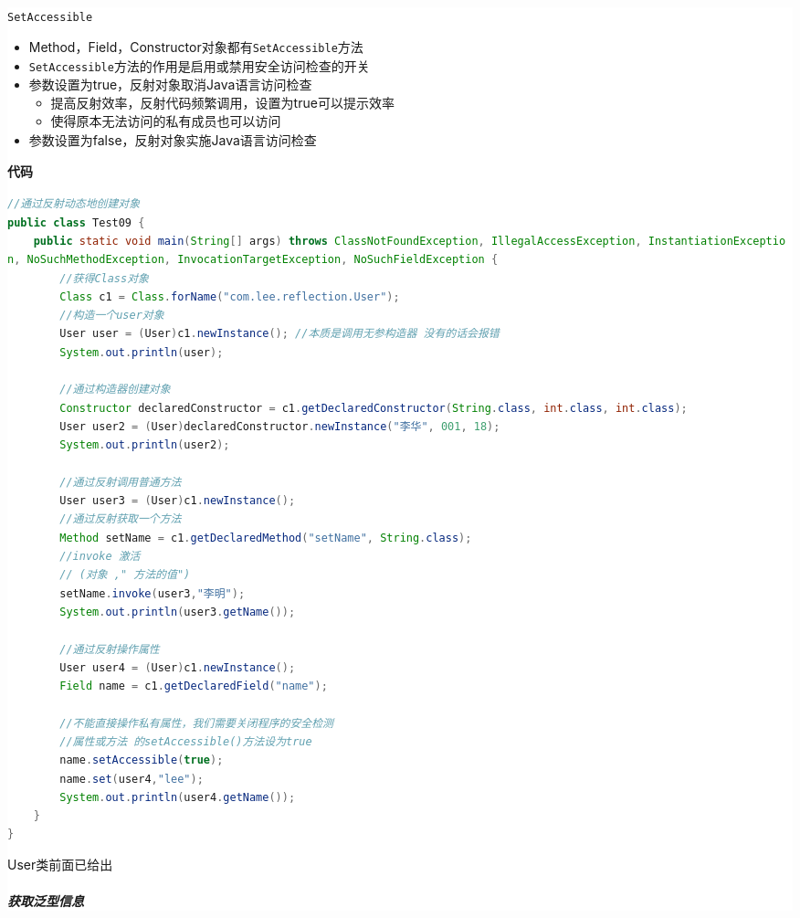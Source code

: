 `SetAccessible`

- Method，Field，Constructor对象都有`SetAccessible`方法
- `SetAccessible`方法的作用是启用或禁用安全访问检查的开关
- 参数设置为true，反射对象取消Java语言访问检查
  - 提高反射效率，反射代码频繁调用，设置为true可以提示效率
  - 使得原本无法访问的私有成员也可以访问
- 参数设置为false，反射对象实施Java语言访问检查

**代码**

```java
//通过反射动态地创建对象
public class Test09 {
    public static void main(String[] args) throws ClassNotFoundException, IllegalAccessException, InstantiationException, NoSuchMethodException, InvocationTargetException, NoSuchFieldException {
        //获得Class对象
        Class c1 = Class.forName("com.lee.reflection.User");
        //构造一个user对象
        User user = (User)c1.newInstance(); //本质是调用无参构造器 没有的话会报错
        System.out.println(user);

        //通过构造器创建对象
        Constructor declaredConstructor = c1.getDeclaredConstructor(String.class, int.class, int.class);
        User user2 = (User)declaredConstructor.newInstance("李华", 001, 18);
        System.out.println(user2);

        //通过反射调用普通方法
        User user3 = (User)c1.newInstance();
        //通过反射获取一个方法
        Method setName = c1.getDeclaredMethod("setName", String.class);
        //invoke 激活
        // (对象 ," 方法的值")
        setName.invoke(user3,"李明");
        System.out.println(user3.getName());

        //通过反射操作属性
        User user4 = (User)c1.newInstance();
        Field name = c1.getDeclaredField("name");

        //不能直接操作私有属性，我们需要关闭程序的安全检测
        //属性或方法 的setAccessible()方法设为true
        name.setAccessible(true);
        name.set(user4,"lee");
        System.out.println(user4.getName());
    }
}
```

User类前面已给出

##### 获取泛型信息
